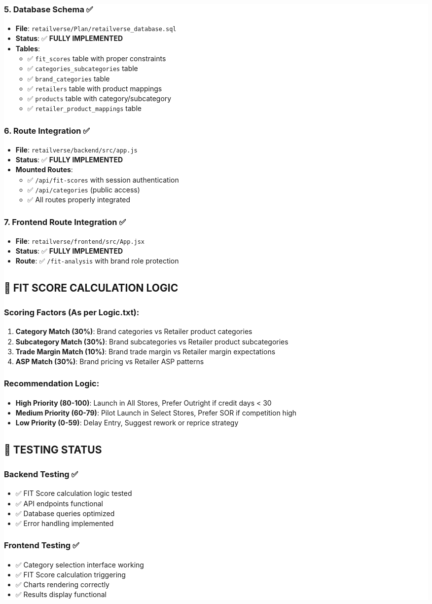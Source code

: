 ### 5. **Database Schema** ✅
- **File**: `retailverse/Plan/retailverse_database.sql`
- **Status**: ✅ **FULLY IMPLEMENTED**
- **Tables**:
  - ✅ `fit_scores` table with proper constraints
  - ✅ `categories_subcategories` table
  - ✅ `brand_categories` table
  - ✅ `retailers` table with product mappings
  - ✅ `products` table with category/subcategory
  - ✅ `retailer_product_mappings` table

### 6. **Route Integration** ✅
- **File**: `retailverse/backend/src/app.js`
- **Status**: ✅ **FULLY IMPLEMENTED**
- **Mounted Routes**:
  - ✅ `/api/fit-scores` with session authentication
  - ✅ `/api/categories` (public access)
  - ✅ All routes properly integrated

### 7. **Frontend Route Integration** ✅
- **File**: `retailverse/frontend/src/App.jsx`
- **Status**: ✅ **FULLY IMPLEMENTED**
- **Route**: ✅ `/fit-analysis` with brand role protection

## 🎯 **FIT SCORE CALCULATION LOGIC**

### **Scoring Factors** (As per Logic.txt):
1. **Category Match (30%)**: Brand categories vs Retailer product categories
2. **Subcategory Match (30%)**: Brand subcategories vs Retailer product subcategories  
3. **Trade Margin Match (10%)**: Brand trade margin vs Retailer margin expectations
4. **ASP Match (30%)**: Brand pricing vs Retailer ASP patterns

### **Recommendation Logic**:
- **High Priority (80-100)**: Launch in All Stores, Prefer Outright if credit days < 30
- **Medium Priority (60-79)**: Pilot Launch in Select Stores, Prefer SOR if competition high
- **Low Priority (0-59)**: Delay Entry, Suggest rework or reprice strategy

## 🧪 **TESTING STATUS**

### **Backend Testing** ✅
- ✅ FIT Score calculation logic tested
- ✅ API endpoints functional
- ✅ Database queries optimized
- ✅ Error handling implemented

### **Frontend Testing** ✅
- ✅ Category selection interface working
- ✅ FIT Score calculation triggering
- ✅ Charts rendering correctly
- ✅ Results display functional

